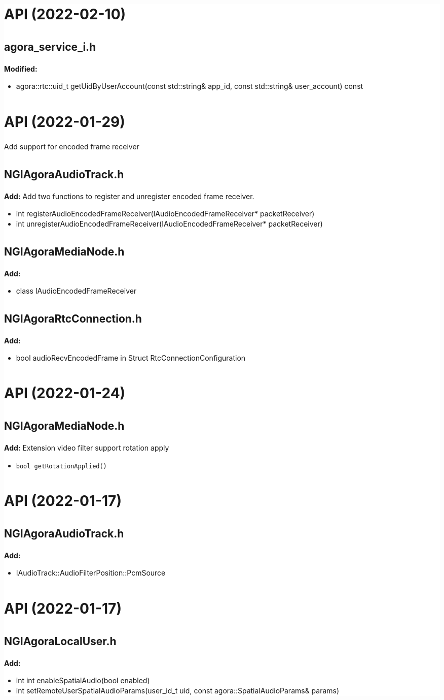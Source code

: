 API (2022-02-10)
==================================================
agora_service_i.h
--------------------------
**Modified:**
- agora::rtc::uid_t getUidByUserAccount(const std::string& app_id, const std::string& user_account) const

API (2022-01-29)
==================================================
Add support for encoded frame receiver

NGIAgoraAudioTrack.h
--------------------------
**Add:**
Add two functions to register and unregister encoded frame receiver.

- int registerAudioEncodedFrameReceiver(IAudioEncodedFrameReceiver* packetReceiver)
- int unregisterAudioEncodedFrameReceiver(IAudioEncodedFrameReceiver* packetReceiver)

NGIAgoraMediaNode.h
--------------------------
**Add:**
- class IAudioEncodedFrameReceiver

NGIAgoraRtcConnection.h
--------------------------
**Add:**
- bool audioRecvEncodedFrame in Struct RtcConnectionConfiguration


API (2022-01-24)
==================================================
NGIAgoraMediaNode.h
-------------
**Add:**
Extension video filter support rotation apply
- `bool getRotationApplied()`

API (2022-01-17)
==================================================
NGIAgoraAudioTrack.h
-------------
**Add:**
- IAudioTrack::AudioFilterPosition::PcmSource

API (2022-01-17)
==================================================
NGIAgoraLocalUser.h
-------------
**Add:**
- int int enableSpatialAudio(bool enabled)
- int setRemoteUserSpatialAudioParams(user_id_t uid, const agora::SpatialAudioParams& params)
